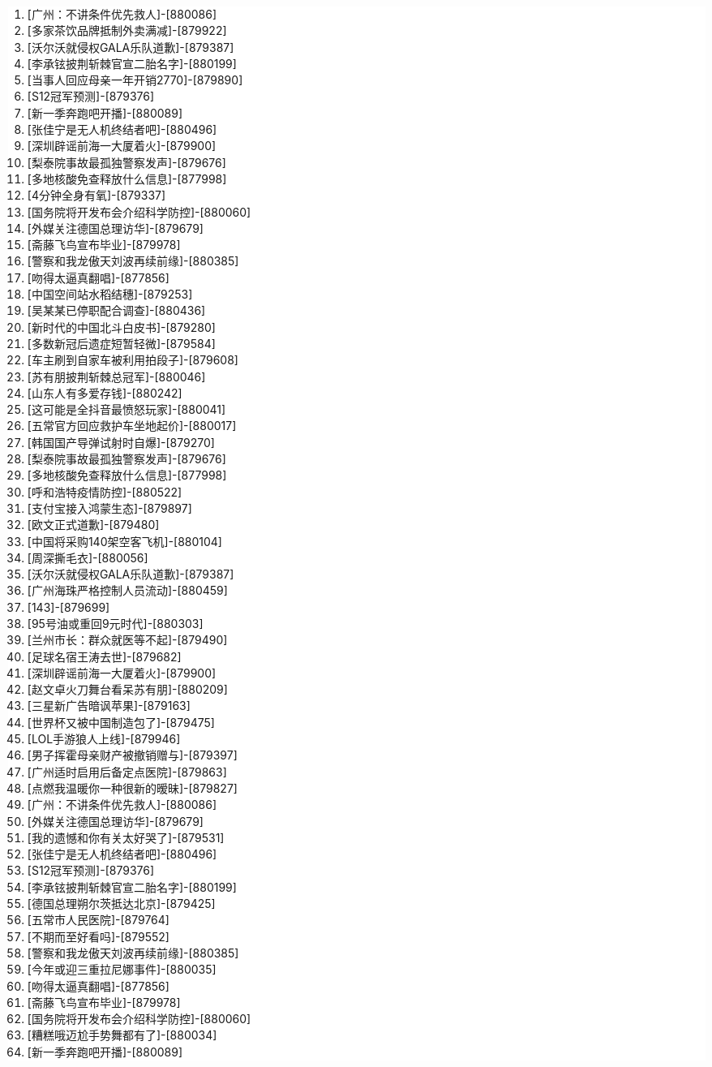 1. [广州：不讲条件优先救人]-[880086]
1. [多家茶饮品牌抵制外卖满减]-[879922]
1. [沃尔沃就侵权GALA乐队道歉]-[879387]
1. [李承铉披荆斩棘官宣二胎名字]-[880199]
1. [当事人回应母亲一年开销2770]-[879890]
1. [S12冠军预测]-[879376]
1. [新一季奔跑吧开播]-[880089]
1. [张佳宁是无人机终结者吧]-[880496]
1. [深圳辟谣前海一大厦着火]-[879900]
1. [梨泰院事故最孤独警察发声]-[879676]
1. [多地核酸免查释放什么信息]-[877998]
1. [4分钟全身有氧]-[879337]
1. [国务院将开发布会介绍科学防控]-[880060]
1. [外媒关注德国总理访华]-[879679]
1. [斋藤飞鸟宣布毕业]-[879978]
1. [警察和我龙傲天刘波再续前缘]-[880385]
1. [吻得太逼真翻唱]-[877856]
1. [中国空间站水稻结穗]-[879253]
1. [吴某某已停职配合调查]-[880436]
1. [新时代的中国北斗白皮书]-[879280]
1. [多数新冠后遗症短暂轻微]-[879584]
1. [车主刷到自家车被利用拍段子]-[879608]
1. [苏有朋披荆斩棘总冠军]-[880046]
1. [山东人有多爱存钱]-[880242]
1. [这可能是全抖音最愤怒玩家]-[880041]
1. [五常官方回应救护车坐地起价]-[880017]
1. [韩国国产导弹试射时自爆]-[879270]
1. [梨泰院事故最孤独警察发声]-[879676]
1. [多地核酸免查释放什么信息]-[877998]
1. [呼和浩特疫情防控]-[880522]
1. [支付宝接入鸿蒙生态]-[879897]
1. [欧文正式道歉]-[879480]
1. [中国将采购140架空客飞机]-[880104]
1. [周深撕毛衣]-[880056]
1. [沃尔沃就侵权GALA乐队道歉]-[879387]
1. [广州海珠严格控制人员流动]-[880459]
1. [143]-[879699]
1. [95号油或重回9元时代]-[880303]
1. [兰州市长：群众就医等不起]-[879490]
1. [足球名宿王涛去世]-[879682]
1. [深圳辟谣前海一大厦着火]-[879900]
1. [赵文卓火刀舞台看呆苏有朋]-[880209]
1. [三星新广告暗讽苹果]-[879163]
1. [世界杯又被中国制造包了]-[879475]
1. [LOL手游狼人上线]-[879946]
1. [男子挥霍母亲财产被撤销赠与]-[879397]
1. [广州适时启用后备定点医院]-[879863]
1. [点燃我温暖你一种很新的暧昧]-[879827]
1. [广州：不讲条件优先救人]-[880086]
1. [外媒关注德国总理访华]-[879679]
1. [我的遗憾和你有关太好哭了]-[879531]
1. [张佳宁是无人机终结者吧]-[880496]
1. [S12冠军预测]-[879376]
1. [李承铉披荆斩棘官宣二胎名字]-[880199]
1. [德国总理朔尔茨抵达北京]-[879425]
1. [五常市人民医院]-[879764]
1. [不期而至好看吗]-[879552]
1. [警察和我龙傲天刘波再续前缘]-[880385]
1. [今年或迎三重拉尼娜事件]-[880035]
1. [吻得太逼真翻唱]-[877856]
1. [斋藤飞鸟宣布毕业]-[879978]
1. [国务院将开发布会介绍科学防控]-[880060]
1. [糟糕哦迈尬手势舞都有了]-[880034]
1. [新一季奔跑吧开播]-[880089]